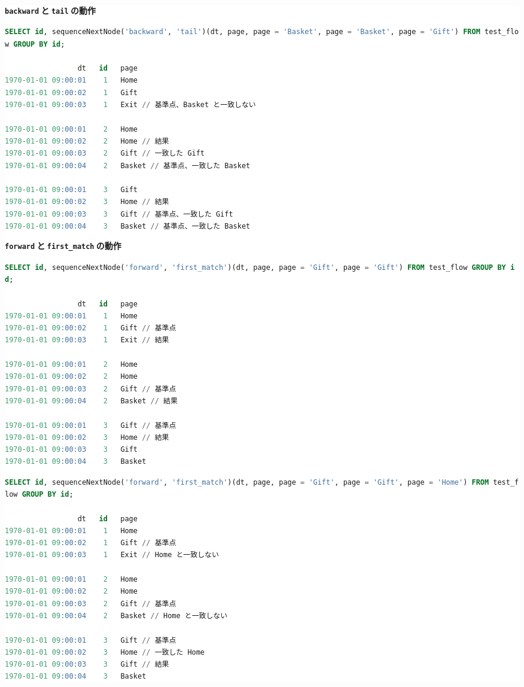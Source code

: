 **`backward` と `tail` の動作**

``` sql
SELECT id, sequenceNextNode('backward', 'tail')(dt, page, page = 'Basket', page = 'Basket', page = 'Gift') FROM test_flow GROUP BY id;

                 dt   id   page
1970-01-01 09:00:01    1   Home
1970-01-01 09:00:02    1   Gift
1970-01-01 09:00:03    1   Exit // 基準点、Basket と一致しない

1970-01-01 09:00:01    2   Home
1970-01-01 09:00:02    2   Home // 結果
1970-01-01 09:00:03    2   Gift // 一致した Gift
1970-01-01 09:00:04    2   Basket // 基準点、一致した Basket

1970-01-01 09:00:01    3   Gift
1970-01-01 09:00:02    3   Home // 結果
1970-01-01 09:00:03    3   Gift // 基準点、一致した Gift
1970-01-01 09:00:04    3   Basket // 基準点、一致した Basket
```

**`forward` と `first_match` の動作**

``` sql
SELECT id, sequenceNextNode('forward', 'first_match')(dt, page, page = 'Gift', page = 'Gift') FROM test_flow GROUP BY id;

                 dt   id   page
1970-01-01 09:00:01    1   Home
1970-01-01 09:00:02    1   Gift // 基準点
1970-01-01 09:00:03    1   Exit // 結果

1970-01-01 09:00:01    2   Home
1970-01-01 09:00:02    2   Home
1970-01-01 09:00:03    2   Gift // 基準点
1970-01-01 09:00:04    2   Basket // 結果

1970-01-01 09:00:01    3   Gift // 基準点
1970-01-01 09:00:02    3   Home // 結果
1970-01-01 09:00:03    3   Gift
1970-01-01 09:00:04    3   Basket
```

``` sql
SELECT id, sequenceNextNode('forward', 'first_match')(dt, page, page = 'Gift', page = 'Gift', page = 'Home') FROM test_flow GROUP BY id;

                 dt   id   page
1970-01-01 09:00:01    1   Home
1970-01-01 09:00:02    1   Gift // 基準点
1970-01-01 09:00:03    1   Exit // Home と一致しない

1970-01-01 09:00:01    2   Home
1970-01-01 09:00:02    2   Home
1970-01-01 09:00:03    2   Gift // 基準点
1970-01-01 09:00:04    2   Basket // Home と一致しない

1970-01-01 09:00:01    3   Gift // 基準点
1970-01-01 09:00:02    3   Home // 一致した Home
1970-01-01 09:00:03    3   Gift // 結果
1970-01-01 09:00:04    3   Basket
```

